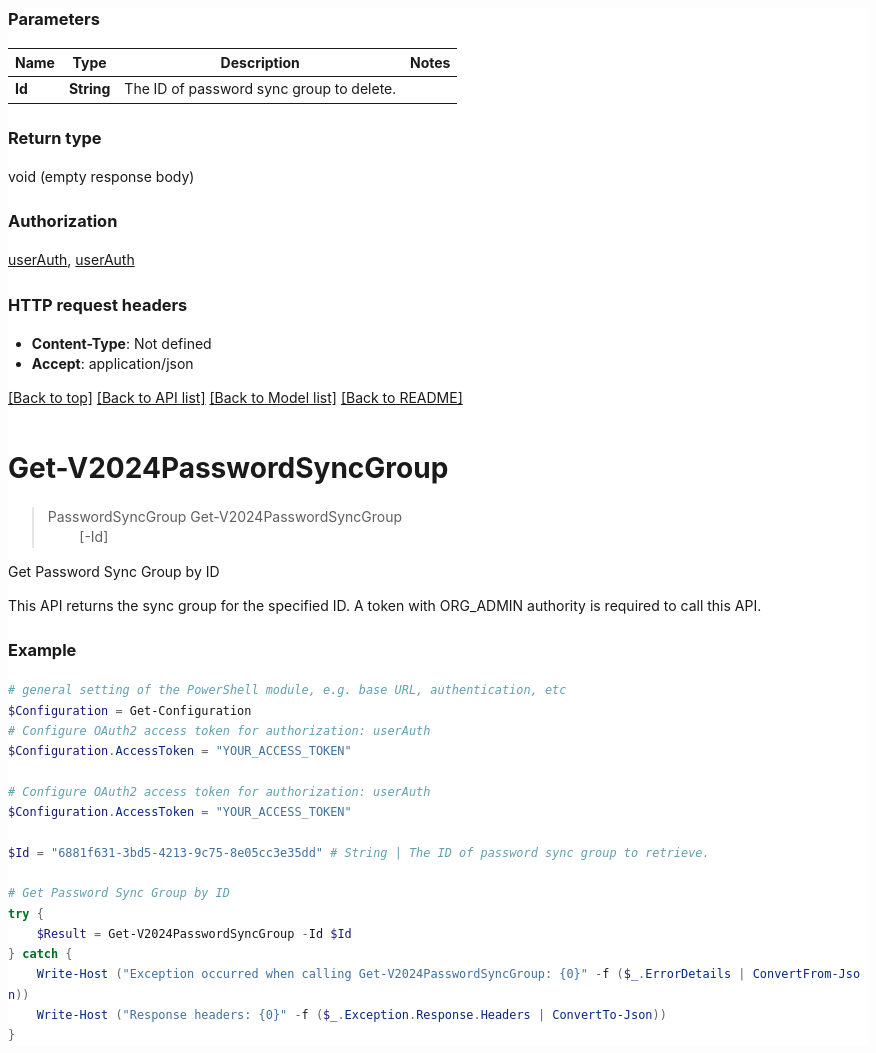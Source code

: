 ### Parameters

Name | Type | Description  | Notes
------------- | ------------- | ------------- | -------------
 **Id** | **String**| The ID of password sync group to delete. | 

### Return type

void (empty response body)

### Authorization

[userAuth](../README.md#userAuth), [userAuth](../README.md#userAuth)

### HTTP request headers

 - **Content-Type**: Not defined
 - **Accept**: application/json

[[Back to top]](#) [[Back to API list]](../README.md#documentation-for-api-endpoints) [[Back to Model list]](../README.md#documentation-for-models) [[Back to README]](../README.md)

<a id="Get-V2024PasswordSyncGroup"></a>
# **Get-V2024PasswordSyncGroup**
> PasswordSyncGroup Get-V2024PasswordSyncGroup<br>
> &nbsp;&nbsp;&nbsp;&nbsp;&nbsp;&nbsp;&nbsp;&nbsp;[-Id] <String><br>

Get Password Sync Group by ID

This API returns the sync group for the specified ID. A token with ORG_ADMIN authority is required to call this API.

### Example
```powershell
# general setting of the PowerShell module, e.g. base URL, authentication, etc
$Configuration = Get-Configuration
# Configure OAuth2 access token for authorization: userAuth
$Configuration.AccessToken = "YOUR_ACCESS_TOKEN"

# Configure OAuth2 access token for authorization: userAuth
$Configuration.AccessToken = "YOUR_ACCESS_TOKEN"

$Id = "6881f631-3bd5-4213-9c75-8e05cc3e35dd" # String | The ID of password sync group to retrieve.

# Get Password Sync Group by ID
try {
    $Result = Get-V2024PasswordSyncGroup -Id $Id
} catch {
    Write-Host ("Exception occurred when calling Get-V2024PasswordSyncGroup: {0}" -f ($_.ErrorDetails | ConvertFrom-Json))
    Write-Host ("Response headers: {0}" -f ($_.Exception.Response.Headers | ConvertTo-Json))
}
```
